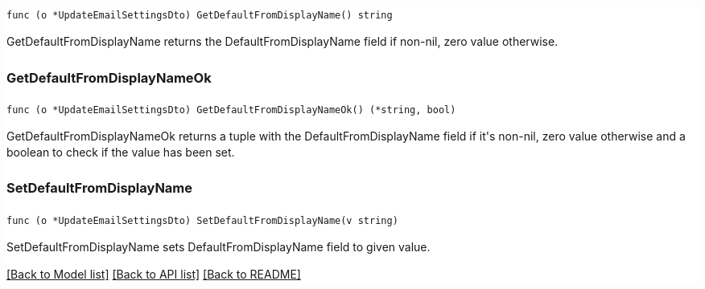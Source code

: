 `func (o *UpdateEmailSettingsDto) GetDefaultFromDisplayName() string`

GetDefaultFromDisplayName returns the DefaultFromDisplayName field if non-nil, zero value otherwise.

### GetDefaultFromDisplayNameOk

`func (o *UpdateEmailSettingsDto) GetDefaultFromDisplayNameOk() (*string, bool)`

GetDefaultFromDisplayNameOk returns a tuple with the DefaultFromDisplayName field if it's non-nil, zero value otherwise
and a boolean to check if the value has been set.

### SetDefaultFromDisplayName

`func (o *UpdateEmailSettingsDto) SetDefaultFromDisplayName(v string)`

SetDefaultFromDisplayName sets DefaultFromDisplayName field to given value.



[[Back to Model list]](../README.md#documentation-for-models) [[Back to API list]](../README.md#documentation-for-api-endpoints) [[Back to README]](../README.md)


